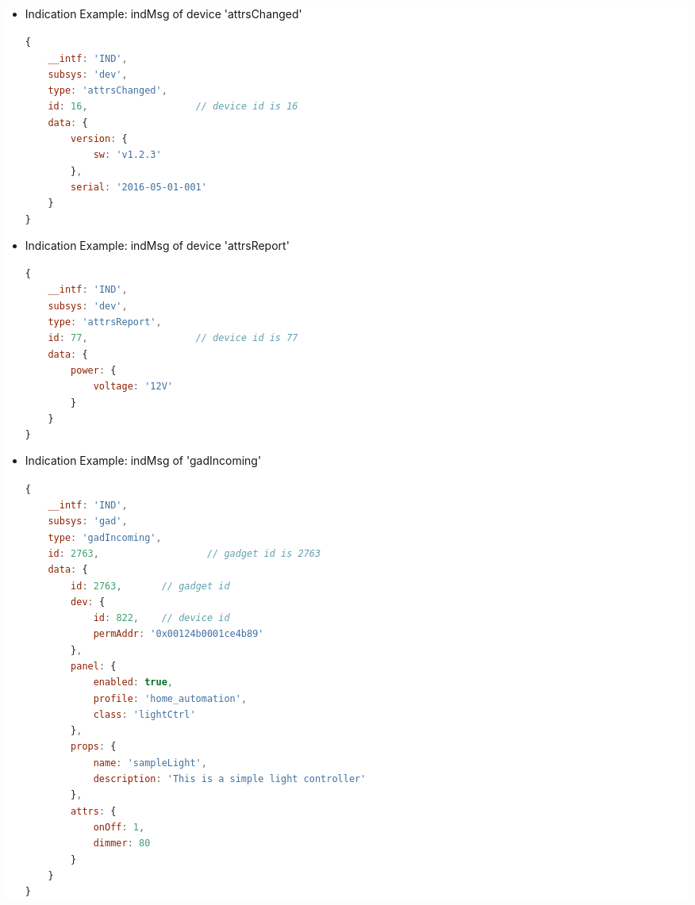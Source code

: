 * Indication Example: indMsg of device 'attrsChanged'  
  
    ```js
    {
        __intf: 'IND',
        subsys: 'dev',
        type: 'attrsChanged',
        id: 16,                   // device id is 16
        data: {
            version: {
                sw: 'v1.2.3'
            },
            serial: '2016-05-01-001'
        }
    }
    ```

* Indication Example: indMsg of device 'attrsReport'  
  
    ```js
    {
        __intf: 'IND',
        subsys: 'dev',
        type: 'attrsReport',
        id: 77,                   // device id is 77
        data: {
            power: {
                voltage: '12V'
            }
        }
    }
    ```

* Indication Example: indMsg of 'gadIncoming'  
  
    ```js
    {
        __intf: 'IND',
        subsys: 'gad',
        type: 'gadIncoming',
        id: 2763,                   // gadget id is 2763
        data: {
            id: 2763,       // gadget id
            dev: {
                id: 822,    // device id
                permAddr: '0x00124b0001ce4b89'
            },
            panel: {
                enabled: true,
                profile: 'home_automation',
                class: 'lightCtrl'
            },
            props: {
                name: 'sampleLight',
                description: 'This is a simple light controller'
            },
            attrs: {
                onOff: 1,
                dimmer: 80
            }
        }
    }
    ```
  